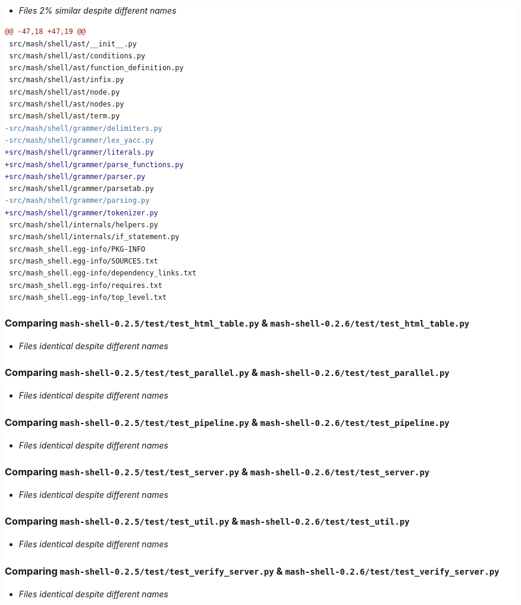  * *Files 2% similar despite different names*

```diff
@@ -47,18 +47,19 @@
 src/mash/shell/ast/__init__.py
 src/mash/shell/ast/conditions.py
 src/mash/shell/ast/function_definition.py
 src/mash/shell/ast/infix.py
 src/mash/shell/ast/node.py
 src/mash/shell/ast/nodes.py
 src/mash/shell/ast/term.py
-src/mash/shell/grammer/delimiters.py
-src/mash/shell/grammer/lex_yacc.py
+src/mash/shell/grammer/literals.py
+src/mash/shell/grammer/parse_functions.py
+src/mash/shell/grammer/parser.py
 src/mash/shell/grammer/parsetab.py
-src/mash/shell/grammer/parsing.py
+src/mash/shell/grammer/tokenizer.py
 src/mash/shell/internals/helpers.py
 src/mash/shell/internals/if_statement.py
 src/mash_shell.egg-info/PKG-INFO
 src/mash_shell.egg-info/SOURCES.txt
 src/mash_shell.egg-info/dependency_links.txt
 src/mash_shell.egg-info/requires.txt
 src/mash_shell.egg-info/top_level.txt
```

### Comparing `mash-shell-0.2.5/test/test_html_table.py` & `mash-shell-0.2.6/test/test_html_table.py`

 * *Files identical despite different names*

### Comparing `mash-shell-0.2.5/test/test_parallel.py` & `mash-shell-0.2.6/test/test_parallel.py`

 * *Files identical despite different names*

### Comparing `mash-shell-0.2.5/test/test_pipeline.py` & `mash-shell-0.2.6/test/test_pipeline.py`

 * *Files identical despite different names*

### Comparing `mash-shell-0.2.5/test/test_server.py` & `mash-shell-0.2.6/test/test_server.py`

 * *Files identical despite different names*

### Comparing `mash-shell-0.2.5/test/test_util.py` & `mash-shell-0.2.6/test/test_util.py`

 * *Files identical despite different names*

### Comparing `mash-shell-0.2.5/test/test_verify_server.py` & `mash-shell-0.2.6/test/test_verify_server.py`

 * *Files identical despite different names*

